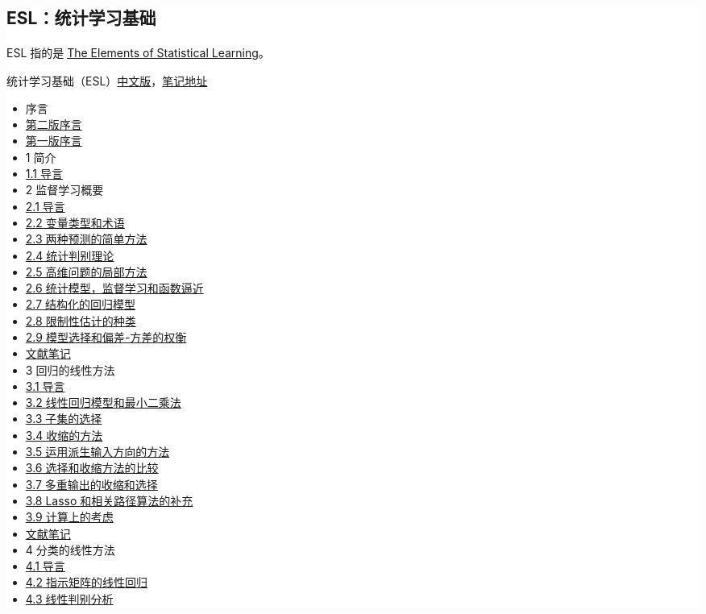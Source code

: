 
## ESL：统计学习基础

ESL 指的是 [The Elements of Statistical Learning](https://esl.hohoweiya.xyz/book/The%20Elements%20of%20Statistical%20Learning.pdf)。

统计学习基础（ESL）[中文版](https://www.cnblogs.com/wizardforcel/p/10016463.html)，[笔记地址](https://blog.csdn.net/weixin_41063476/article/details/89136681)

*   序言
  *   [第二版序言](https://esl.hohoweiya.xyz/Preface/2016-07-20-Preface-to-the-Second-Edition/index.html)
  *   [第一版序言](https://esl.hohoweiya.xyz/Preface/2016-07-21-Preface-to-the-First-Edition/index.html)
*   1 简介
  *   [1.1 导言](https://esl.hohoweiya.xyz/01-Introduction/2016-07-26-Chapter-1-Introduction/index.html)
*   2 监督学习概要
  *   [2.1 导言](https://esl.hohoweiya.xyz/02-Overview-of-Supervised-Learning/2.1-Introduction/index.html)
  *   [2.2 变量类型和术语](https://esl.hohoweiya.xyz/02-Overview-of-Supervised-Learning/2.2-Variable-Types-and-Terminology/index.html)
  *   [2.3 两种预测的简单方法](https://esl.hohoweiya.xyz/02-Overview-of-Supervised-Learning/2.3-Two-Simple-Approaches-to-Prediction/index.html)
  *   [2.4 统计判别理论](https://esl.hohoweiya.xyz/02-Overview-of-Supervised-Learning/2.4-Statistical-Decision-Theory/index.html)
  *   [2.5 高维问题的局部方法](https://esl.hohoweiya.xyz/02-Overview-of-Supervised-Learning/2.5-Local-Methods-in-High-Dimensions/index.html)
  *   [2.6 统计模型，监督学习和函数逼近](https://esl.hohoweiya.xyz/02-Overview-of-Supervised-Learning/2.6-Statistical-Models-Supervised-Learning-and-Function-Approximation/index.html)
  *   [2.7 结构化的回归模型](https://esl.hohoweiya.xyz/02-Overview-of-Supervised-Learning/2.7-Structured-Regression-Models/index.html)
  *   [2.8 限制性估计的种类](https://esl.hohoweiya.xyz/02-Overview-of-Supervised-Learning/2.8-Classes-of-Restricted-Estimators/index.html)
  *   [2.9 模型选择和偏差-方差的权衡](https://esl.hohoweiya.xyz/02-Overview-of-Supervised-Learning/2.9-Model-Selection-and-the-Bias-Variance-Tradeoff/index.html)
  *   [文献笔记](https://esl.hohoweiya.xyz/02-Overview-of-Supervised-Learning/Bibliographic-Notes/index.html)
*   3 回归的线性方法
  *   [3.1 导言](https://esl.hohoweiya.xyz/03-Linear-Methods-for-Regression/3.1-Introduction/index.html)
  *   [3.2 线性回归模型和最小二乘法](https://esl.hohoweiya.xyz/03-Linear-Methods-for-Regression/3.2-Linear-Regression-Models-and-Least-Squares/index.html)
  *   [3.3 子集的选择](https://esl.hohoweiya.xyz/03-Linear-Methods-for-Regression/3.3-Subset-Selection/index.html)
  *   [3.4 收缩的方法](https://esl.hohoweiya.xyz/03-Linear-Methods-for-Regression/3.4-Shrinkage-Methods/index.html)
  *   [3.5 运用派生输入方向的方法](https://esl.hohoweiya.xyz/03-Linear-Methods-for-Regression/3.5-Methods-Using-Derived-Input-Directions/index.html)
  *   [3.6 选择和收缩方法的比较](https://esl.hohoweiya.xyz/03-Linear-Methods-for-Regression/3.6-A-Comparison-of-the-Selection-and-Shrinkage-Methods/index.html)
  *   [3.7 多重输出的收缩和选择](https://esl.hohoweiya.xyz/03-Linear-Methods-for-Regression/3.7-Multiple-Outcome-Shrinkage-and-Selection/index.html)
  *   [3.8 Lasso 和相关路径算法的补充](https://esl.hohoweiya.xyz/03-Linear-Methods-for-Regression/3.8-More-on-the-Lasso-and-Related-Path-Algorithms/index.html)
  *   [3.9 计算上的考虑](https://esl.hohoweiya.xyz/03-Linear-Methods-for-Regression/3.9-Computational-Considerations/index.html)
  *   [文献笔记](https://esl.hohoweiya.xyz/03-Linear-Methods-for-Regression/Bibliographic-Notes/index.html)
*   4 分类的线性方法
  *   [4.1 导言](https://esl.hohoweiya.xyz/04-Linear-Methods-for-Classification/4.1-Introduction/index.html)
  *   [4.2 指示矩阵的线性回归](https://esl.hohoweiya.xyz/04-Linear-Methods-for-Classification/4.2-Linear-Regression-of-an-Indicator-Matrix/index.html)
  *   [4.3 线性判别分析](https://esl.hohoweiya.xyz/04-Linear-Methods-for-Classification/4.3-Linear-Discriminant-Analysis/index.html)